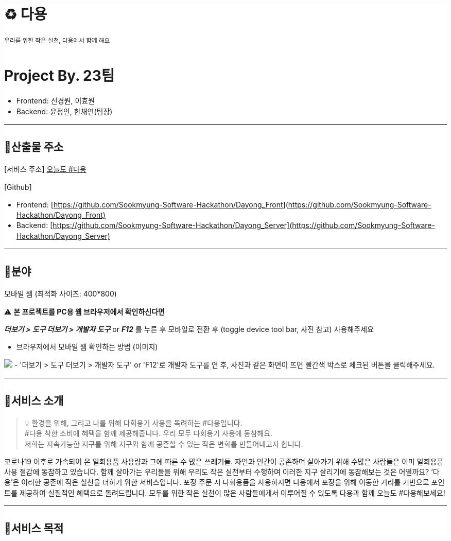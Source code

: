 # ♻️ 다용
<small>우리를 위한 작은 실천, 다용에서 함께 해요</small>

# Project By. 23팀
- Frontend: 신경원, 이효원
- Backend: 윤정인, 한채연(팀장)

---

## 🔹산출물 주소
[서비스 주소] [오늘도 #다용](https://630b6164fbefa941e8c70f21--dayong.netlify.app/)

[Github]

- Frontend:  [https://github.com/Sookmyung-Software-Hackathon/Dayong_Front](https://github.com/Sookmyung-Software-Hackathon/Dayong_Front)
- Backend: [https://github.com/Sookmyung-Software-Hackathon/Dayong_Server](https://github.com/Sookmyung-Software-Hackathon/Dayong_Server)

---

## 🔹분야

모바일 웹 (최적화 사이즈: 400*800)

⚠️ **본 프로젝트를 PC용 웹 브라우저에서 확인하신다면**

***더보기 > 도구 더보기 > 개발자 도구*** or ***F12*** 를 누른 후 모바일로 전환 후 (toggle device tool bar, 사진 참고) 사용해주세요

- 브라우저에서 모바일 웹 확인하는 방법 (이미지)
<img src="https://user-images.githubusercontent.com/54874529/187075464-63f47e15-35da-4a3b-b3a7-8b1de3d56fbd.png">
  - '더보기 > 도구 더보기 > 개발자 도구' or 'F12'로 개발자 도구를 연 후, 사진과 같은 화면이 뜨면 빨간색 박스로 체크된 버튼을 클릭해주세요.
    
---

## 🔶서비스 소개
> 💡 환경을 위해, 그리고 나를 위해 다회용기 사용을 독려하는 #다용입니다. <br/>
> #다용 착한 소비에 혜택을 함께 제공해줍니다. 우리 모두 다회용기 사용에 동참해요. <br/>
> 저희는 지속가능한 지구를 위해 지구와 함께 공존할 수 있는 작은 변화를 만들어내고자 합니다.

 코로나19 이후로 가속되어 온 일회용품 사용량과 그에 따른 수 많은 쓰레기들. 자연과 인간이 공존하며 살아가기 위해 수많은 사람들은 이미 일회용품 사용 절감에 동참하고 있습니다. 함께 살아가는 우리들을 위해 우리도 작은 실천부터 수행하며 이러한 지구 살리기에 동참해보는 것은 어떨까요?
 ‘다용’은 이러한 공존에 작은 실천을 더하기 위한 서비스입니다. 포장 주문 시 다회용품을 사용하시면 다용에서 포장을 위해 이동한 거리를 기반으로 포인트를 제공하여 실질적인 혜택으로 돌려드립니다.
모두를 위한 작은 실천이 많은 사람들에게서 이루어질 수 있도록 다용과 함께 오늘도 #다용해보세요! 

---

## 🔶서비스 목적
